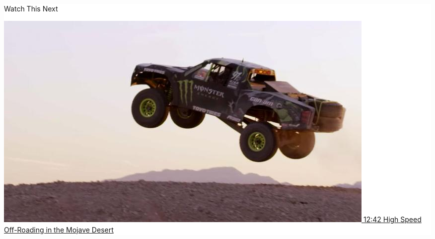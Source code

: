 Watch This Next

[ ![57058162ecd761cb01763dd8-1501606764457.jpg](../_resources/dc55444128b5f299e9bd3005dc883212.jpg)   12:42     High Speed Off-Roading in the Mojave Desert]()